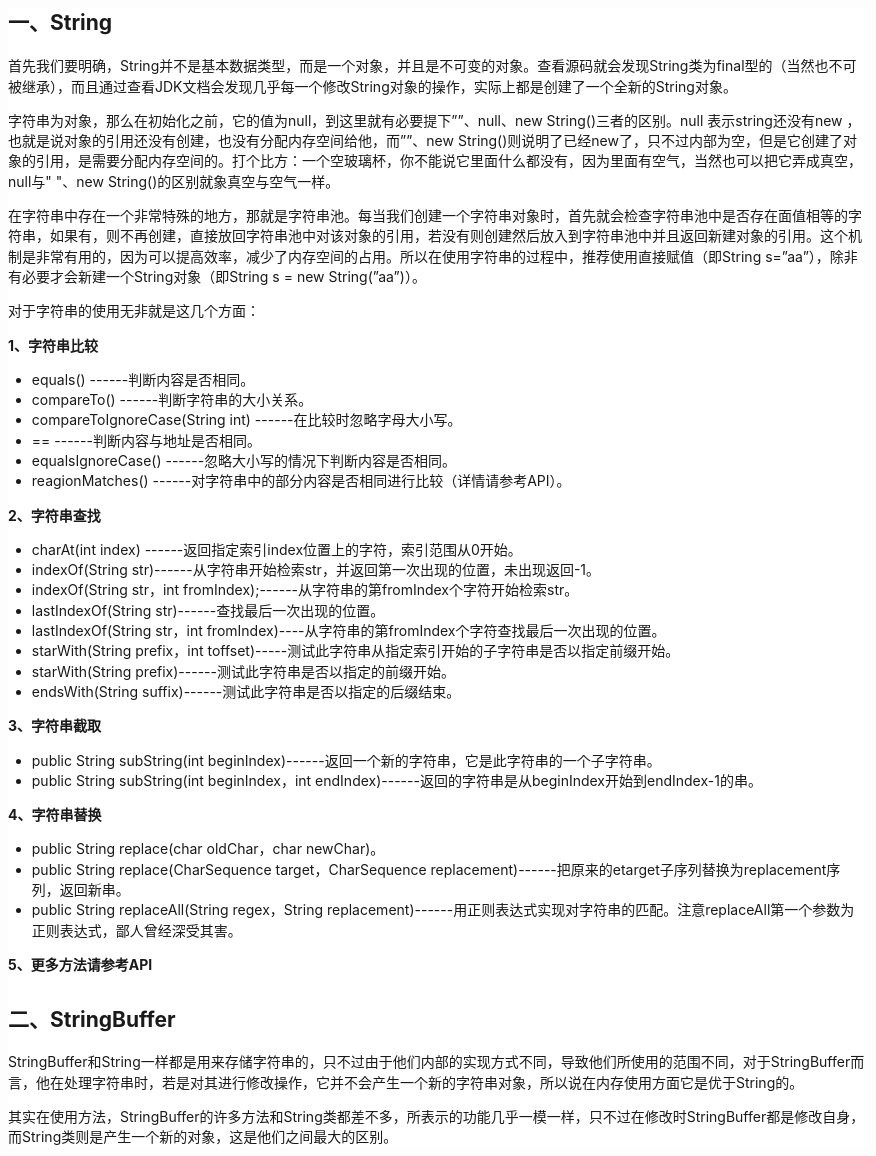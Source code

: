 ## 一、String

首先我们要明确，String并不是基本数据类型，而是一个对象，并且是不可变的对象。查看源码就会发现String类为final型的（当然也不可被继承），而且通过查看JDK文档会发现几乎每一个修改String对象的操作，实际上都是创建了一个全新的String对象。

字符串为对象，那么在初始化之前，它的值为null，到这里就有必要提下””、null、new String()三者的区别。null 表示string还没有new ，也就是说对象的引用还没有创建，也没有分配内存空间给他，而””、new String()则说明了已经new了，只不过内部为空，但是它创建了对象的引用，是需要分配内存空间的。打个比方：一个空玻璃杯，你不能说它里面什么都没有，因为里面有空气，当然也可以把它弄成真空，null与" "、new String()的区别就象真空与空气一样。

在字符串中存在一个非常特殊的地方，那就是字符串池。每当我们创建一个字符串对象时，首先就会检查字符串池中是否存在面值相等的字符串，如果有，则不再创建，直接放回字符串池中对该对象的引用，若没有则创建然后放入到字符串池中并且返回新建对象的引用。这个机制是非常有用的，因为可以提高效率，减少了内存空间的占用。所以在使用字符串的过程中，推荐使用直接赋值（即String s=”aa”），除非有必要才会新建一个String对象（即String s = new String(”aa”)）。

对于字符串的使用无非就是这几个方面：

**1、字符串比较**

- equals() ------判断内容是否相同。
- compareTo() ------判断字符串的大小关系。
- compareToIgnoreCase(String int) ------在比较时忽略字母大小写。
- == ------判断内容与地址是否相同。
- equalsIgnoreCase() ------忽略大小写的情况下判断内容是否相同。
- reagionMatches() ------对字符串中的部分内容是否相同进行比较（详情请参考API）。

**2、字符串查找**

- charAt(int index) ------返回指定索引index位置上的字符，索引范围从0开始。
- indexOf(String str)------从字符串开始检索str，并返回第一次出现的位置，未出现返回-1。
- indexOf(String str，int fromIndex);------从字符串的第fromIndex个字符开始检索str。
- lastIndexOf(String str)------查找最后一次出现的位置。
- lastIndexOf(String str，int fromIndex)----从字符串的第fromIndex个字符查找最后一次出现的位置。
- starWith(String prefix，int toffset)-----测试此字符串从指定索引开始的子字符串是否以指定前缀开始。
- starWith(String prefix)------测试此字符串是否以指定的前缀开始。
- endsWith(String suffix)------测试此字符串是否以指定的后缀结束。

**3、字符串截取**

- public String subString(int beginIndex)------返回一个新的字符串，它是此字符串的一个子字符串。
- public String subString(int beginIndex，int endIndex)------返回的字符串是从beginIndex开始到endIndex-1的串。

**4、字符串替换**

- public String replace(char oldChar，char newChar)。
- public String replace(CharSequence target，CharSequence replacement)------把原来的etarget子序列替换为replacement序列，返回新串。
- public String replaceAll(String regex，String replacement)------用正则表达式实现对字符串的匹配。注意replaceAll第一个参数为正则表达式，鄙人曾经深受其害。

**5、更多方法请参考API**

## 二、StringBuffer

StringBuffer和String一样都是用来存储字符串的，只不过由于他们内部的实现方式不同，导致他们所使用的范围不同，对于StringBuffer而言，他在处理字符串时，若是对其进行修改操作，它并不会产生一个新的字符串对象，所以说在内存使用方面它是优于String的。

其实在使用方法，StringBuffer的许多方法和String类都差不多，所表示的功能几乎一模一样，只不过在修改时StringBuffer都是修改自身，而String类则是产生一个新的对象，这是他们之间最大的区别。
